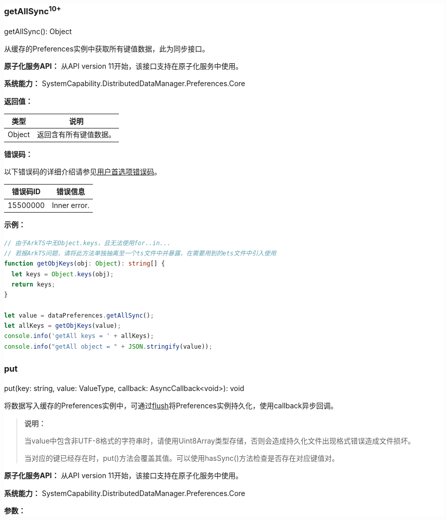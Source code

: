### getAllSync<sup>10+</sup>

getAllSync(): Object

从缓存的Preferences实例中获取所有键值数据，此为同步接口。

**原子化服务API：** 从API version 11开始，该接口支持在原子化服务中使用。

**系统能力：** SystemCapability.DistributedDataManager.Preferences.Core

**返回值：**

| 类型                  | 说明                                        |
| --------------------- | ------------------------------------------- |
| Object | 返回含有所有键值数据。 |

**错误码：**

以下错误码的详细介绍请参见[用户首选项错误码](errorcode-preferences.md)。

| 错误码ID | 错误信息                        |
| -------- | ------------------------------ |
| 15500000 | Inner error.                   |

**示例：**

```ts
// 由于ArkTS中无Object.keys，且无法使用for..in...
// 若报ArkTS问题，请将此方法单独抽离至一个ts文件中并暴露，在需要用到的ets文件中引入使用
function getObjKeys(obj: Object): string[] {
  let keys = Object.keys(obj);
  return keys;
}

let value = dataPreferences.getAllSync();
let allKeys = getObjKeys(value);
console.info('getAll keys = ' + allKeys);
console.info("getAll object = " + JSON.stringify(value));
```

### put

put(key: string, value: ValueType, callback: AsyncCallback&lt;void&gt;): void

将数据写入缓存的Preferences实例中，可通过[flush](#flush)将Preferences实例持久化，使用callback异步回调。

  > **说明：**
  >
  > 当value中包含非UTF-8格式的字符串时，请使用Uint8Array类型存储，否则会造成持久化文件出现格式错误造成文件损坏。
  >
  > 当对应的键已经存在时，put()方法会覆盖其值。可以使用hasSync()方法检查是否存在对应键值对。

**原子化服务API：** 从API version 11开始，该接口支持在原子化服务中使用。

**系统能力：** SystemCapability.DistributedDataManager.Preferences.Core

**参数：**
